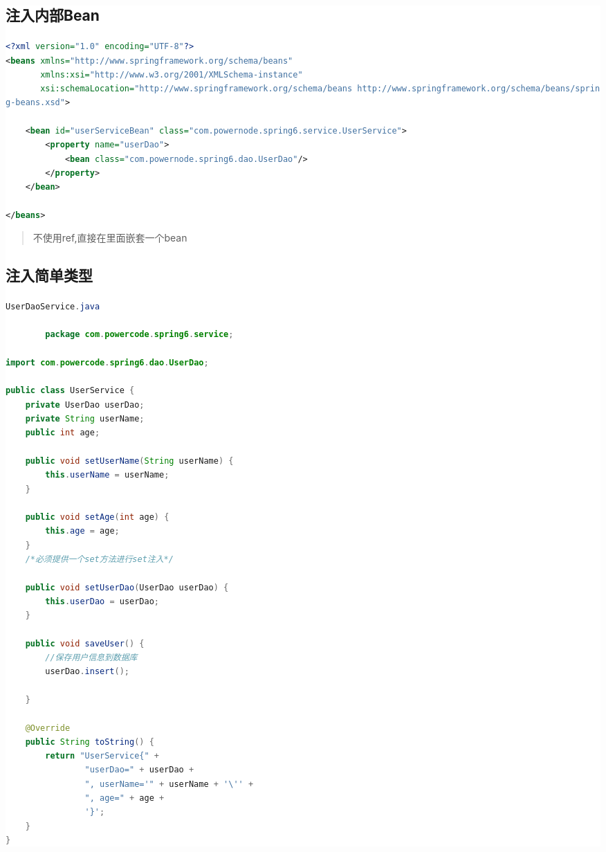 ## 注入内部Bean

```xml
<?xml version="1.0" encoding="UTF-8"?>
<beans xmlns="http://www.springframework.org/schema/beans"
       xmlns:xsi="http://www.w3.org/2001/XMLSchema-instance"
       xsi:schemaLocation="http://www.springframework.org/schema/beans http://www.springframework.org/schema/beans/spring-beans.xsd">

    <bean id="userServiceBean" class="com.powernode.spring6.service.UserService">
        <property name="userDao">
            <bean class="com.powernode.spring6.dao.UserDao"/>
        </property>
    </bean>

</beans>
```

> 不使用ref,直接在里面嵌套一个bean

## 注入简单类型

```java
UserDaoService.java

        package com.powercode.spring6.service;

import com.powercode.spring6.dao.UserDao;

public class UserService {
    private UserDao userDao;
    private String userName;
    public int age;

    public void setUserName(String userName) {
        this.userName = userName;
    }

    public void setAge(int age) {
        this.age = age;
    }
    /*必须提供一个set方法进行set注入*/

    public void setUserDao(UserDao userDao) {
        this.userDao = userDao;
    }

    public void saveUser() {
        //保存用户信息到数据库
        userDao.insert();

    }

    @Override
    public String toString() {
        return "UserService{" +
                "userDao=" + userDao +
                ", userName='" + userName + '\'' +
                ", age=" + age +
                '}';
    }
}


```